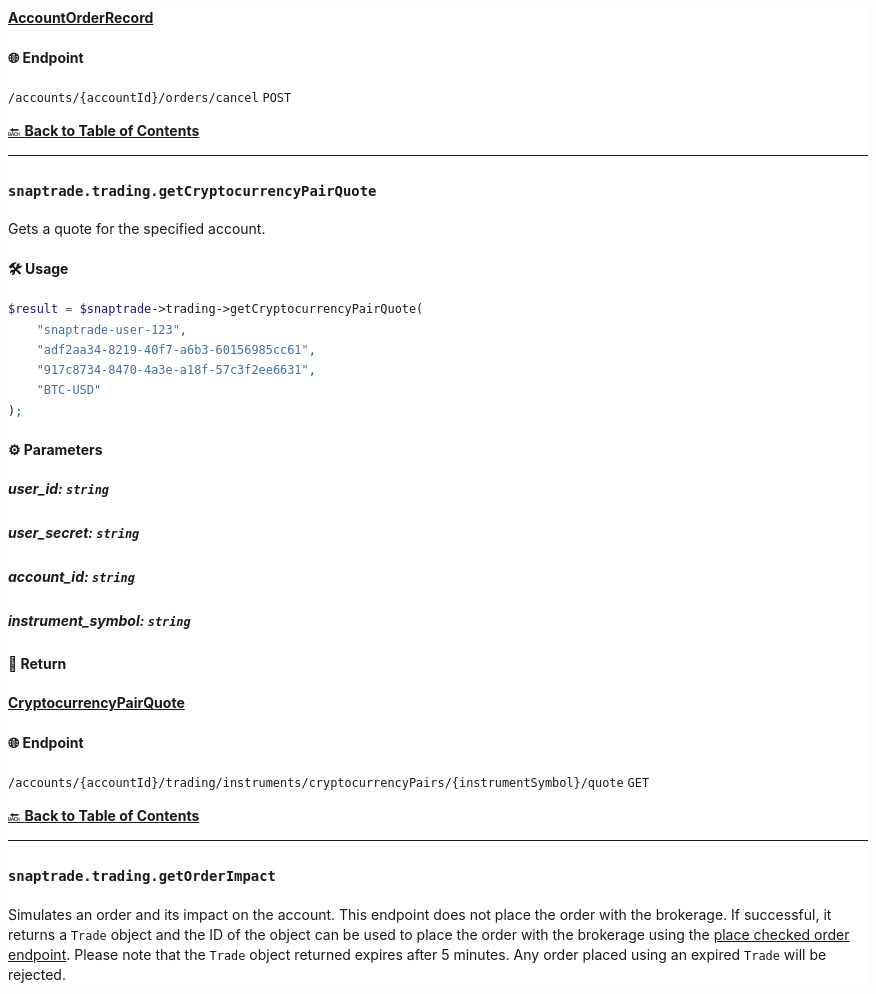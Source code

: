 [**AccountOrderRecord**](./lib/Model/AccountOrderRecord.php)

#### 🌐 Endpoint<a id="🌐-endpoint"></a>

`/accounts/{accountId}/orders/cancel` `POST`

[🔙 **Back to Table of Contents**](#table-of-contents)

---


### `snaptrade.trading.getCryptocurrencyPairQuote`<a id="snaptradetradinggetcryptocurrencypairquote"></a>

Gets a quote for the specified account.



#### 🛠️ Usage<a id="🛠️-usage"></a>

```php
$result = $snaptrade->trading->getCryptocurrencyPairQuote(
    "snaptrade-user-123", 
    "adf2aa34-8219-40f7-a6b3-60156985cc61", 
    "917c8734-8470-4a3e-a18f-57c3f2ee6631", 
    "BTC-USD"
);
```

#### ⚙️ Parameters<a id="⚙️-parameters"></a>

##### user_id: `string`<a id="user_id-string"></a>

##### user_secret: `string`<a id="user_secret-string"></a>

##### account_id: `string`<a id="account_id-string"></a>

##### instrument_symbol: `string`<a id="instrument_symbol-string"></a>


#### 🔄 Return<a id="🔄-return"></a>

[**CryptocurrencyPairQuote**](./lib/Model/CryptocurrencyPairQuote.php)

#### 🌐 Endpoint<a id="🌐-endpoint"></a>

`/accounts/{accountId}/trading/instruments/cryptocurrencyPairs/{instrumentSymbol}/quote` `GET`

[🔙 **Back to Table of Contents**](#table-of-contents)

---


### `snaptrade.trading.getOrderImpact`<a id="snaptradetradinggetorderimpact"></a>

Simulates an order and its impact on the account. This endpoint does not place the order with the brokerage. If successful, it returns a `Trade` object and the ID of the object can be used to place the order with the brokerage using the [place checked order endpoint](/reference/Trading/Trading_placeOrder). Please note that the `Trade` object returned expires after 5 minutes. Any order placed using an expired `Trade` will be rejected.
